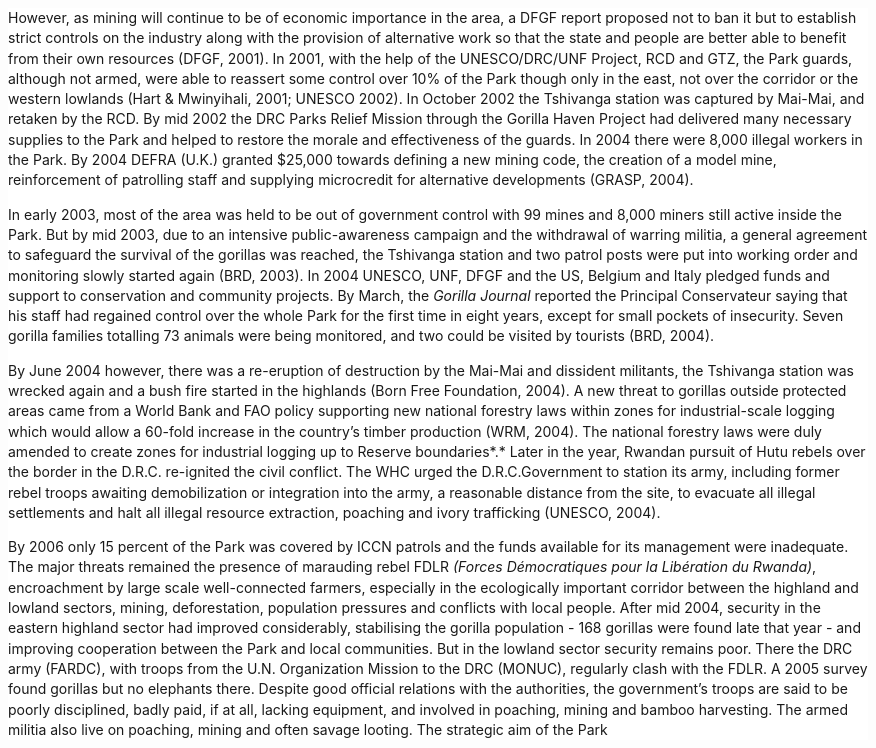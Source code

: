 However, as mining will continue to be of economic importance in the
area, a DFGF report proposed not to ban it but to establish strict
controls on the industry along with the provision of alternative work so
that the state and people are better able to benefit from their own
resources (DFGF, 2001). In 2001, with the help of the UNESCO/DRC/UNF
Project, RCD and GTZ, the Park guards, although not armed, were able to
reassert some control over 10% of the Park though only in the east, not
over the corridor or the western lowlands (Hart & Mwinyihali, 2001;
UNESCO 2002). In October 2002 the Tshivanga station was captured by
Mai-Mai, and retaken by the RCD. By mid 2002 the DRC Parks Relief
Mission through the Gorilla Haven Project had delivered many necessary
supplies to the Park and helped to restore the morale and effectiveness
of the guards. In 2004 there were 8,000 illegal workers in the Park. By
2004 DEFRA (U.K.) granted \$25,000 towards defining a new mining code,
the creation of a model mine, reinforcement of patrolling staff and
supplying microcredit for alternative developments (GRASP, 2004).

In early 2003, most of the area was held to be out of government control
with 99 mines and 8,000 miners still active inside the Park. But by mid
2003, due to an intensive public-awareness campaign and the withdrawal
of warring militia, a general agreement to safeguard the survival of the
gorillas was reached, the Tshivanga station and two patrol posts were
put into working order and monitoring slowly started again (BRD, 2003).
In 2004 UNESCO, UNF, DFGF and the US, Belgium and Italy pledged funds
and support to conservation and community projects. By March, the
*Gorilla Journal* reported the Principal Conservateur saying that his
staff had regained control over the whole Park for the first time in
eight years, except for small pockets of insecurity. Seven gorilla
families totalling 73 animals were being monitored, and two could be
visited by tourists (BRD, 2004).

By June 2004 however, there was a re-eruption of destruction by the
Mai-Mai and dissident militants, the Tshivanga station was wrecked again
and a bush fire started in the highlands (Born Free Foundation, 2004). A
new threat to gorillas outside protected areas came from a World Bank
and FAO policy supporting new national forestry laws within zones for
industrial-scale logging which would allow a 60-fold increase in the
country’s timber production (WRM, 2004). The national forestry laws were
duly amended to create zones for industrial logging up to Reserve
boundaries*.* Later in the year, Rwandan pursuit of Hutu rebels over the
border in the D.R.C. re-ignited the civil conflict. The WHC urged the
D.R.C.Government to station its army, including former rebel troops
awaiting demobilization or integration into the army, a reasonable
distance from the site, to evacuate all illegal settlements and halt all
illegal resource extraction, poaching and ivory trafficking (UNESCO,
2004).

By 2006 only 15 percent of the Park was covered by ICCN patrols and the
funds available for its management were inadequate. The major threats
remained the presence of marauding rebel FDLR *(Forces Démocratiques
pour la Libération du Rwanda)*, encroachment by large scale
well-connected farmers, especially in the ecologically important
corridor between the highland and lowland sectors, mining,
deforestation, population pressures and conflicts with local people.
After mid 2004, security in the eastern highland sector had improved
considerably, stabilising the gorilla population - 168 gorillas were
found late that year - and improving cooperation between the Park and
local communities. But in the lowland sector security remains poor.
There the DRC army (FARDC), with troops from the U.N. Organization
Mission to the DRC (MONUC), regularly clash with the FDLR. A 2005 survey
found gorillas but no elephants there. Despite good official relations
with the authorities, the government’s troops are said to be poorly
disciplined, badly paid, if at all, lacking equipment, and involved in
poaching, mining and bamboo harvesting. The armed militia also live on
poaching, mining and often savage looting. The strategic aim of the Park